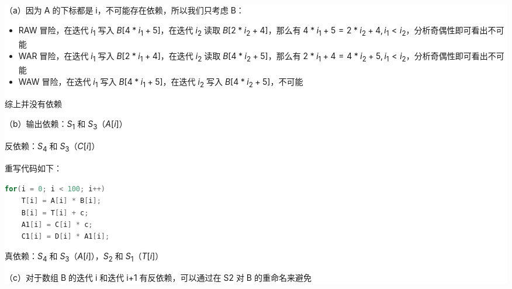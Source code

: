 （a）因为 A 的下标都是 i，不可能存在依赖，所以我们只考虑 B：

- RAW 冒险，在迭代 $i_1$ 写入 $B[4*i_1+5]$，在迭代 $i_2$ 读取 $B[2*i_2+4]$，那么有 $4*i_1+5=2*i_2+4,i_1<i_2$，分析奇偶性即可看出不可能
- WAR 冒险，在迭代 $i_1$ 写入 $B[2*i_1+4]$，在迭代 $i_2$ 读取 $B[4*i_2+5]$，那么有 $2*i_1+4=4*i_2+5,i_1<i_2$，分析奇偶性即可看出不可能
- WAW 冒险，在迭代 $i_1$ 写入 $B[4*i_1+5]$，在迭代 $i_2$ 写入 $B[4*i_2+5]$，不可能

综上并没有依赖

（b）输出依赖：$S_1$ 和 $S_3$（$A[i]$）

反依赖：$S_4$ 和 $S_3$（$C[i]$）

重写代码如下：

```c
for(i = 0; i < 100; i++)
	T[i] = A[i] * B[i];
	B[i] = T[i] + c;
	A1[i] = C[i] * c;
	C1[i] = D[i] * A1[i];
```

真依赖：$S_4$ 和 $S_3$（$A[i]$），$S_2$ 和 $S_1$（$T[i]$）

（c）对于数组 B 的迭代 i 和迭代 i+1 有反依赖，可以通过在 S2 对 B 的重命名来避免